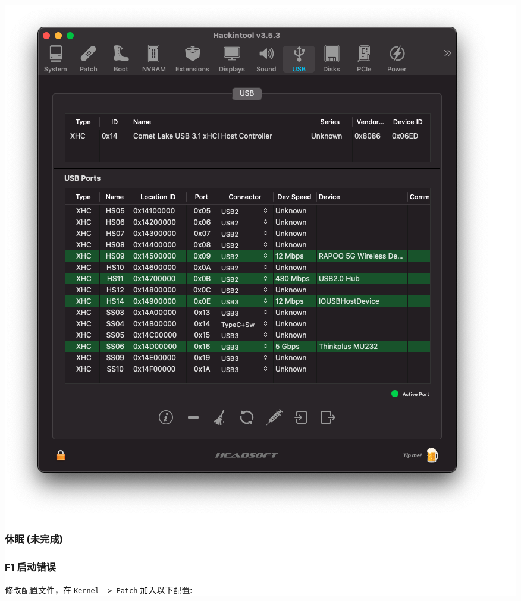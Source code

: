 ![usb-mapping](./Screenshots/usb-mapping.png)

### 休眠 (未完成)

### F1 启动错误

修改配置文件，在 `Kernel -> Patch` 加入以下配置:
